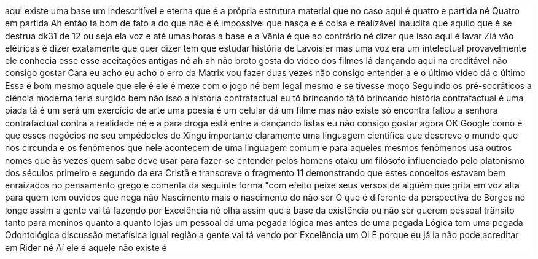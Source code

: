 aqui existe uma base um indescritível e
eterna que é a própria estrutura
material que no caso aqui é quatro e
partida né Quatro em partida Ah então tá
bom de fato a do que não é é impossível
que nasça e é coisa e realizável
inaudita que aquilo que é se destrua
dk31 de 12 ou seja ela voz e até umas
horas a base e a Vânia é que ao
contrário né dizer que isso aqui é lavar
Ziá vão elétricas é dizer exatamente que
quer dizer tem que estudar história de
Lavoisier mas uma voz era um intelectual
provavelmente ele conhecia esse esse
aceitações antigas né
ah ah não broto gosta do vídeo dos
filmes lá dançando aqui na creditável
não consigo gostar Cara eu acho eu acho
o erro da Matrix vou fazer duas vezes
não consigo entender a e o último vídeo
dá o último Essa é bom mesmo aquele que
ele é ele é mexe com o jogo né bem legal
mesmo
e se tivesse moço Seguindo os
pré-socráticos a ciência moderna teria
surgido bem não isso a história
contrafactual eu tô brincando tá tô
brincando história contrafactual é uma
piada tá é um será um exercício de arte
uma poesia é um celular dá um filme mas
não existe só encontra faltou a senhora
contrafactual contra a realidade né
e a para droga está entre a dançando
listas eu não consigo gostar agora OK
Google como é que esses negócios no seu
empédocles de Xingu importante
claramente uma linguagem científica que
descreve o mundo que nos circunda e os
fenômenos que nele acontecem de uma
linguagem comum e para aqueles mesmos
fenômenos usa outros nomes que às vezes
quem sabe deve usar para fazer-se
entender pelos homens otaku um filósofo
influenciado pelo platonismo dos séculos
primeiro e segundo da era Cristã e
transcreve o fragmento 11 demonstrando
que estes conceitos estavam bem
enraizados no pensamento grego e comenta
da seguinte forma "com efeito peixe seus
versos de alguém que grita em voz alta
para quem tem ouvidos que nega não
Nascimento mais o nascimento do não ser
O que é diferente da perspectiva de
Borges né longe assim a gente vai tá
fazendo por Excelência né olha assim que
a base da existência ou não ser querem
pessoal trânsito tanto para meninos
quanto a quanto lojas um pessoal dá uma
pegada lógica mas antes de uma pegada
Lógica tem uma pegada Odontológica
discussão metafísica igual região a
gente vai tá vendo por Excelência um
Oi É porque eu já ia não pode acreditar
em Rider né Aí ele é aquele não existe é